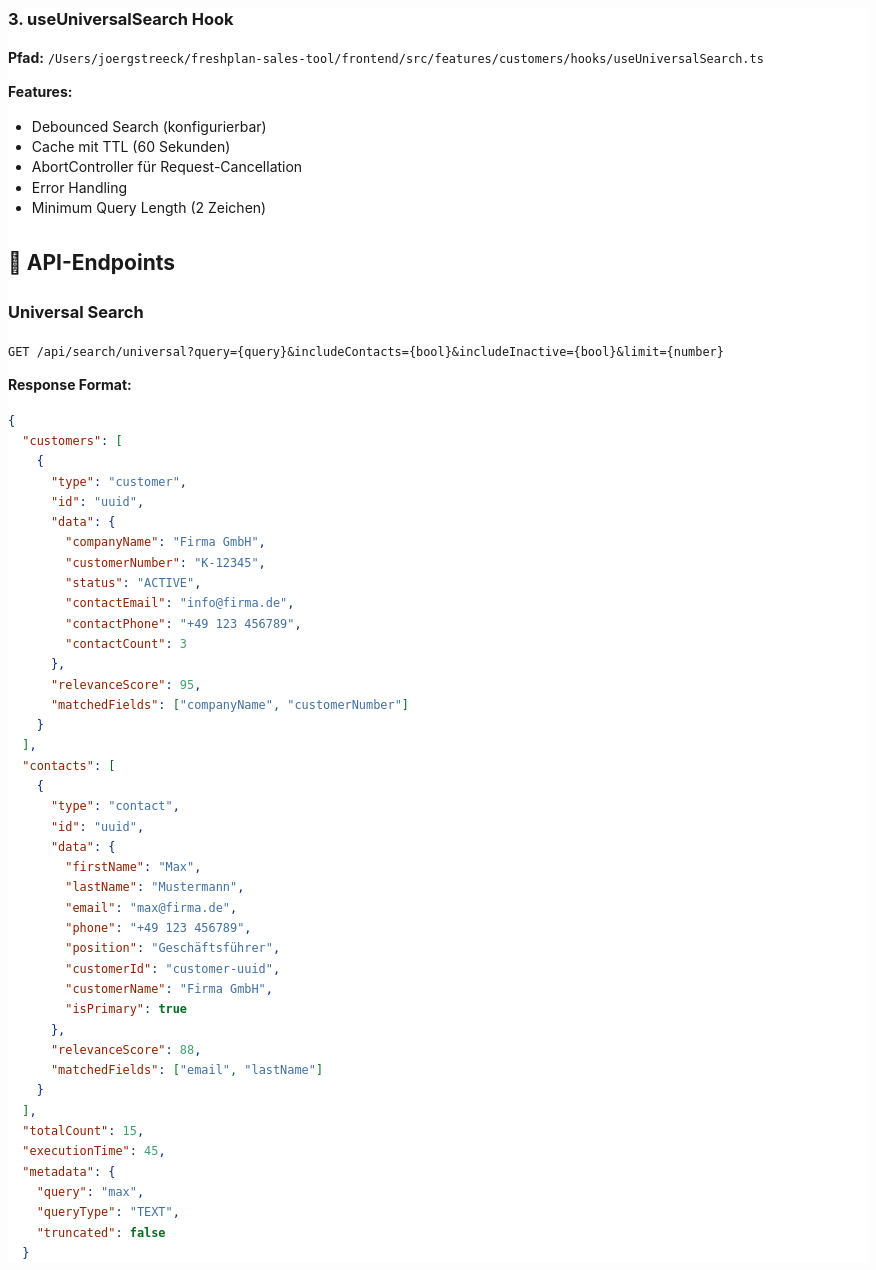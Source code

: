 ### 3. useUniversalSearch Hook
**Pfad:** `/Users/joergstreeck/freshplan-sales-tool/frontend/src/features/customers/hooks/useUniversalSearch.ts`

**Features:**
- Debounced Search (konfigurierbar)
- Cache mit TTL (60 Sekunden)
- AbortController für Request-Cancellation
- Error Handling
- Minimum Query Length (2 Zeichen)

## 🔧 API-Endpoints

### Universal Search
```http
GET /api/search/universal?query={query}&includeContacts={bool}&includeInactive={bool}&limit={number}
```

**Response Format:**
```json
{
  "customers": [
    {
      "type": "customer",
      "id": "uuid",
      "data": {
        "companyName": "Firma GmbH",
        "customerNumber": "K-12345",
        "status": "ACTIVE",
        "contactEmail": "info@firma.de",
        "contactPhone": "+49 123 456789",
        "contactCount": 3
      },
      "relevanceScore": 95,
      "matchedFields": ["companyName", "customerNumber"]
    }
  ],
  "contacts": [
    {
      "type": "contact",
      "id": "uuid",
      "data": {
        "firstName": "Max",
        "lastName": "Mustermann",
        "email": "max@firma.de",
        "phone": "+49 123 456789",
        "position": "Geschäftsführer",
        "customerId": "customer-uuid",
        "customerName": "Firma GmbH",
        "isPrimary": true
      },
      "relevanceScore": 88,
      "matchedFields": ["email", "lastName"]
    }
  ],
  "totalCount": 15,
  "executionTime": 45,
  "metadata": {
    "query": "max",
    "queryType": "TEXT",
    "truncated": false
  }
```